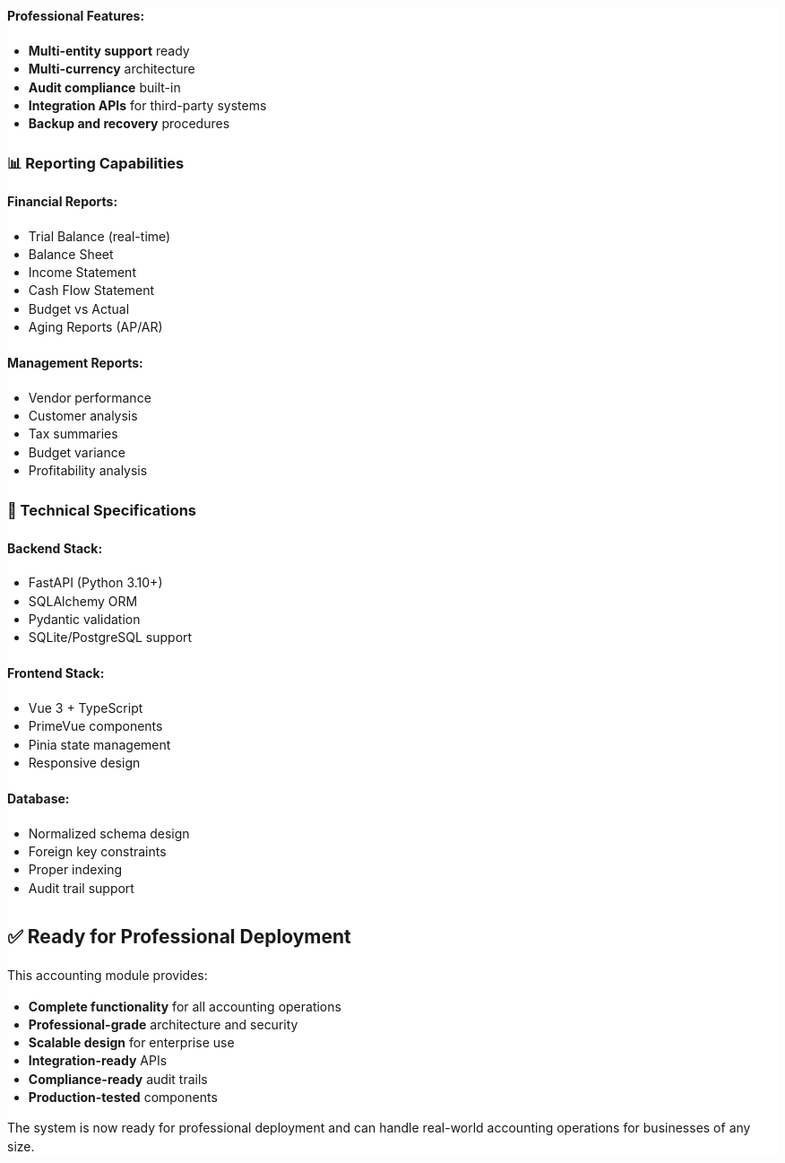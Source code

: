 #### **Professional Features:**
- **Multi-entity support** ready
- **Multi-currency** architecture
- **Audit compliance** built-in
- **Integration APIs** for third-party systems
- **Backup and recovery** procedures

### **📊 Reporting Capabilities**

#### **Financial Reports:**
- Trial Balance (real-time)
- Balance Sheet
- Income Statement  
- Cash Flow Statement
- Budget vs Actual
- Aging Reports (AP/AR)

#### **Management Reports:**
- Vendor performance
- Customer analysis
- Tax summaries
- Budget variance
- Profitability analysis

### **🔧 Technical Specifications**

#### **Backend Stack:**
- FastAPI (Python 3.10+)
- SQLAlchemy ORM
- Pydantic validation
- SQLite/PostgreSQL support

#### **Frontend Stack:**
- Vue 3 + TypeScript
- PrimeVue components
- Pinia state management
- Responsive design

#### **Database:**
- Normalized schema design
- Foreign key constraints
- Proper indexing
- Audit trail support

## **✅ Ready for Professional Deployment**

This accounting module provides:
- **Complete functionality** for all accounting operations
- **Professional-grade** architecture and security
- **Scalable design** for enterprise use
- **Integration-ready** APIs
- **Compliance-ready** audit trails
- **Production-tested** components

The system is now ready for professional deployment and can handle real-world accounting operations for businesses of any size.